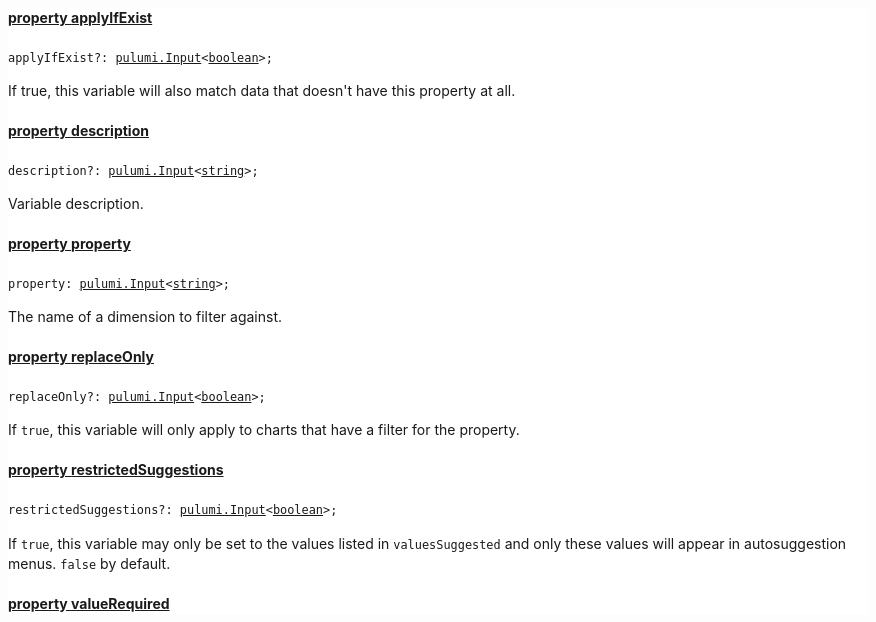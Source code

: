 <h4 class="pdoc-member-header" id="DashboardVariable-applyIfExist">
<a class="pdoc-child-name" href="https://github.com/pulumi/pulumi-signalfx/blob/70b5688a845a4b65de5f2b4d2e0511e5b97ace8b/sdk/nodejs/types/input.ts#L249">property <b>applyIfExist</b></a>
</h4>

<pre class="highlight"><code><span class='kd'></span>applyIfExist?: <a href='/docs/reference/pkg/nodejs/pulumi/pulumi/#Input'>pulumi.Input</a>&lt;<span class='kd'><a href='https://developer.mozilla.org/en-US/docs/Web/JavaScript/Reference/Global_Objects/Boolean'>boolean</a></span>&gt;;</code></pre>

If true, this variable will also match data that doesn't have this property at all.

<h4 class="pdoc-member-header" id="DashboardVariable-description">
<a class="pdoc-child-name" href="https://github.com/pulumi/pulumi-signalfx/blob/70b5688a845a4b65de5f2b4d2e0511e5b97ace8b/sdk/nodejs/types/input.ts#L253">property <b>description</b></a>
</h4>

<pre class="highlight"><code><span class='kd'></span>description?: <a href='/docs/reference/pkg/nodejs/pulumi/pulumi/#Input'>pulumi.Input</a>&lt;<span class='kd'><a href='https://developer.mozilla.org/en-US/docs/Web/JavaScript/Reference/Global_Objects/String'>string</a></span>&gt;;</code></pre>

Variable description.

<h4 class="pdoc-member-header" id="DashboardVariable-property">
<a class="pdoc-child-name" href="https://github.com/pulumi/pulumi-signalfx/blob/70b5688a845a4b65de5f2b4d2e0511e5b97ace8b/sdk/nodejs/types/input.ts#L257">property <b>property</b></a>
</h4>

<pre class="highlight"><code><span class='kd'></span>property: <a href='/docs/reference/pkg/nodejs/pulumi/pulumi/#Input'>pulumi.Input</a>&lt;<span class='kd'><a href='https://developer.mozilla.org/en-US/docs/Web/JavaScript/Reference/Global_Objects/String'>string</a></span>&gt;;</code></pre>

The name of a dimension to filter against.

<h4 class="pdoc-member-header" id="DashboardVariable-replaceOnly">
<a class="pdoc-child-name" href="https://github.com/pulumi/pulumi-signalfx/blob/70b5688a845a4b65de5f2b4d2e0511e5b97ace8b/sdk/nodejs/types/input.ts#L261">property <b>replaceOnly</b></a>
</h4>

<pre class="highlight"><code><span class='kd'></span>replaceOnly?: <a href='/docs/reference/pkg/nodejs/pulumi/pulumi/#Input'>pulumi.Input</a>&lt;<span class='kd'><a href='https://developer.mozilla.org/en-US/docs/Web/JavaScript/Reference/Global_Objects/Boolean'>boolean</a></span>&gt;;</code></pre>

If `true`, this variable will only apply to charts that have a filter for the property.

<h4 class="pdoc-member-header" id="DashboardVariable-restrictedSuggestions">
<a class="pdoc-child-name" href="https://github.com/pulumi/pulumi-signalfx/blob/70b5688a845a4b65de5f2b4d2e0511e5b97ace8b/sdk/nodejs/types/input.ts#L265">property <b>restrictedSuggestions</b></a>
</h4>

<pre class="highlight"><code><span class='kd'></span>restrictedSuggestions?: <a href='/docs/reference/pkg/nodejs/pulumi/pulumi/#Input'>pulumi.Input</a>&lt;<span class='kd'><a href='https://developer.mozilla.org/en-US/docs/Web/JavaScript/Reference/Global_Objects/Boolean'>boolean</a></span>&gt;;</code></pre>

If `true`, this variable may only be set to the values listed in `valuesSuggested` and only these values will appear in autosuggestion menus. `false` by default.

<h4 class="pdoc-member-header" id="DashboardVariable-valueRequired">
<a class="pdoc-child-name" href="https://github.com/pulumi/pulumi-signalfx/blob/70b5688a845a4b65de5f2b4d2e0511e5b97ace8b/sdk/nodejs/types/input.ts#L269">property <b>valueRequired</b></a>
</h4>
